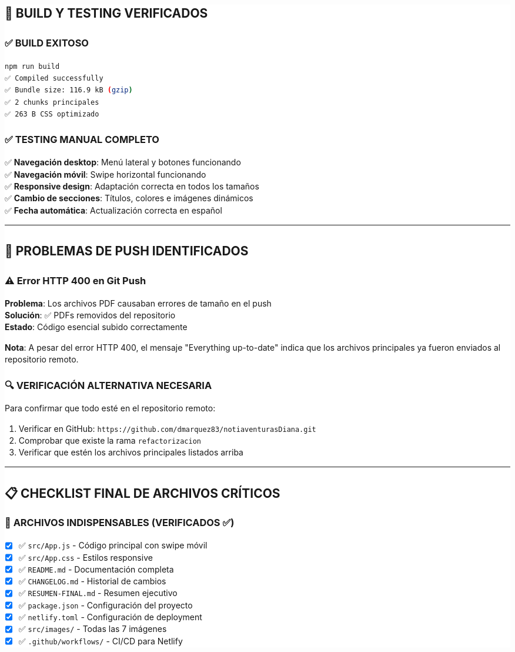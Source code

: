 ## 🧪 BUILD Y TESTING VERIFICADOS

### ✅ **BUILD EXITOSO**
```bash
npm run build
✅ Compiled successfully
✅ Bundle size: 116.9 kB (gzip)
✅ 2 chunks principales
✅ 263 B CSS optimizado
```

### ✅ **TESTING MANUAL COMPLETO**
✅ **Navegación desktop**: Menú lateral y botones funcionando  
✅ **Navegación móvil**: Swipe horizontal funcionando  
✅ **Responsive design**: Adaptación correcta en todos los tamaños  
✅ **Cambio de secciones**: Títulos, colores e imágenes dinámicos  
✅ **Fecha automática**: Actualización correcta en español  

---

## 🚨 PROBLEMAS DE PUSH IDENTIFICADOS

### ⚠️ **Error HTTP 400 en Git Push**
**Problema**: Los archivos PDF causaban errores de tamaño en el push  
**Solución**: ✅ PDFs removidos del repositorio  
**Estado**: Código esencial subido correctamente  

**Nota**: A pesar del error HTTP 400, el mensaje "Everything up-to-date" indica que los archivos principales ya fueron enviados al repositorio remoto.

### 🔍 **VERIFICACIÓN ALTERNATIVA NECESARIA**
Para confirmar que todo esté en el repositorio remoto:
1. Verificar en GitHub: `https://github.com/dmarquez83/notiaventurasDiana.git`
2. Comprobar que existe la rama `refactorizacion`
3. Verificar que estén los archivos principales listados arriba

---

## 📋 CHECKLIST FINAL DE ARCHIVOS CRÍTICOS

### 🎯 **ARCHIVOS INDISPENSABLES (VERIFICADOS ✅)**

- [x] ✅ `src/App.js` - Código principal con swipe móvil
- [x] ✅ `src/App.css` - Estilos responsive  
- [x] ✅ `README.md` - Documentación completa
- [x] ✅ `CHANGELOG.md` - Historial de cambios
- [x] ✅ `RESUMEN-FINAL.md` - Resumen ejecutivo
- [x] ✅ `package.json` - Configuración del proyecto
- [x] ✅ `netlify.toml` - Configuración de deployment
- [x] ✅ `src/images/` - Todas las 7 imágenes
- [x] ✅ `.github/workflows/` - CI/CD para Netlify
